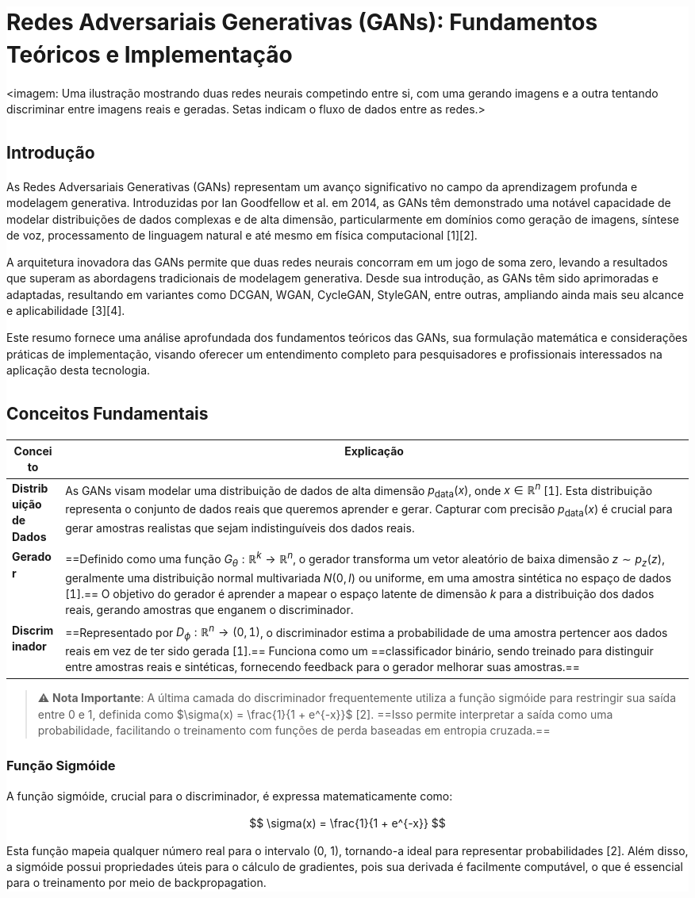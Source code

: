 # Redes Adversariais Generativas (GANs): Fundamentos Teóricos e Implementação

<imagem: Uma ilustração mostrando duas redes neurais competindo entre si, com uma gerando imagens e a outra tentando discriminar entre imagens reais e geradas. Setas indicam o fluxo de dados entre as redes.>

## Introdução

As Redes Adversariais Generativas (GANs) representam um avanço significativo no campo da aprendizagem profunda e modelagem generativa. Introduzidas por Ian Goodfellow et al. em 2014, as GANs têm demonstrado uma notável capacidade de modelar distribuições de dados complexas e de alta dimensão, particularmente em domínios como geração de imagens, síntese de voz, processamento de linguagem natural e até mesmo em física computacional [1][2]. 

A arquitetura inovadora das GANs permite que duas redes neurais concorram em um jogo de soma zero, levando a resultados que superam as abordagens tradicionais de modelagem generativa. Desde sua introdução, as GANs têm sido aprimoradas e adaptadas, resultando em variantes como DCGAN, WGAN, CycleGAN, StyleGAN, entre outras, ampliando ainda mais seu alcance e aplicabilidade [3][4].

Este resumo fornece uma análise aprofundada dos fundamentos teóricos das GANs, sua formulação matemática e considerações práticas de implementação, visando oferecer um entendimento completo para pesquisadores e profissionais interessados na aplicação desta tecnologia.

## Conceitos Fundamentais

| Conceito                  | Explicação                                                   |
| ------------------------- | ------------------------------------------------------------ |
| **Distribuição de Dados** | As GANs visam modelar uma distribuição de dados de alta dimensão $p_{\text{data}}(x)$, onde $x \in \mathbb{R}^n$ [1]. Esta distribuição representa o conjunto de dados reais que queremos aprender e gerar. Capturar com precisão $p_{\text{data}}(x)$ é crucial para gerar amostras realistas que sejam indistinguíveis dos dados reais. |
| **Gerador**               | ==Definido como uma função $G_\theta: \mathbb{R}^k \rightarrow \mathbb{R}^n$, o gerador transforma um vetor aleatório de baixa dimensão $z \sim p_z(z)$, geralmente uma distribuição normal multivariada $N(0, I)$ ou uniforme, em uma amostra sintética no espaço de dados [1].== O objetivo do gerador é aprender a mapear o espaço latente de dimensão $k$ para a distribuição dos dados reais, gerando amostras que enganem o discriminador. |
| **Discriminador**         | ==Representado por $D_\phi: \mathbb{R}^n \rightarrow (0, 1)$, o discriminador estima a probabilidade de uma amostra pertencer aos dados reais em vez de ter sido gerada [1].== Funciona como um ==classificador binário, sendo treinado para distinguir entre amostras reais e sintéticas, fornecendo feedback para o gerador melhorar suas amostras.== |

> ⚠️ **Nota Importante**: A última camada do discriminador frequentemente utiliza a função sigmóide para restringir sua saída entre 0 e 1, definida como $\sigma(x) = \frac{1}{1 + e^{-x}}$ [2]. ==Isso permite interpretar a saída como uma probabilidade, facilitando o treinamento com funções de perda baseadas em entropia cruzada.==

### Função Sigmóide

A função sigmóide, crucial para o discriminador, é expressa matematicamente como:

$$
\sigma(x) = \frac{1}{1 + e^{-x}}
$$

Esta função mapeia qualquer número real para o intervalo (0, 1), tornando-a ideal para representar probabilidades [2]. Além disso, a sigmóide possui propriedades úteis para o cálculo de gradientes, pois sua derivada é facilmente computável, o que é essencial para o treinamento por meio de backpropagation.
